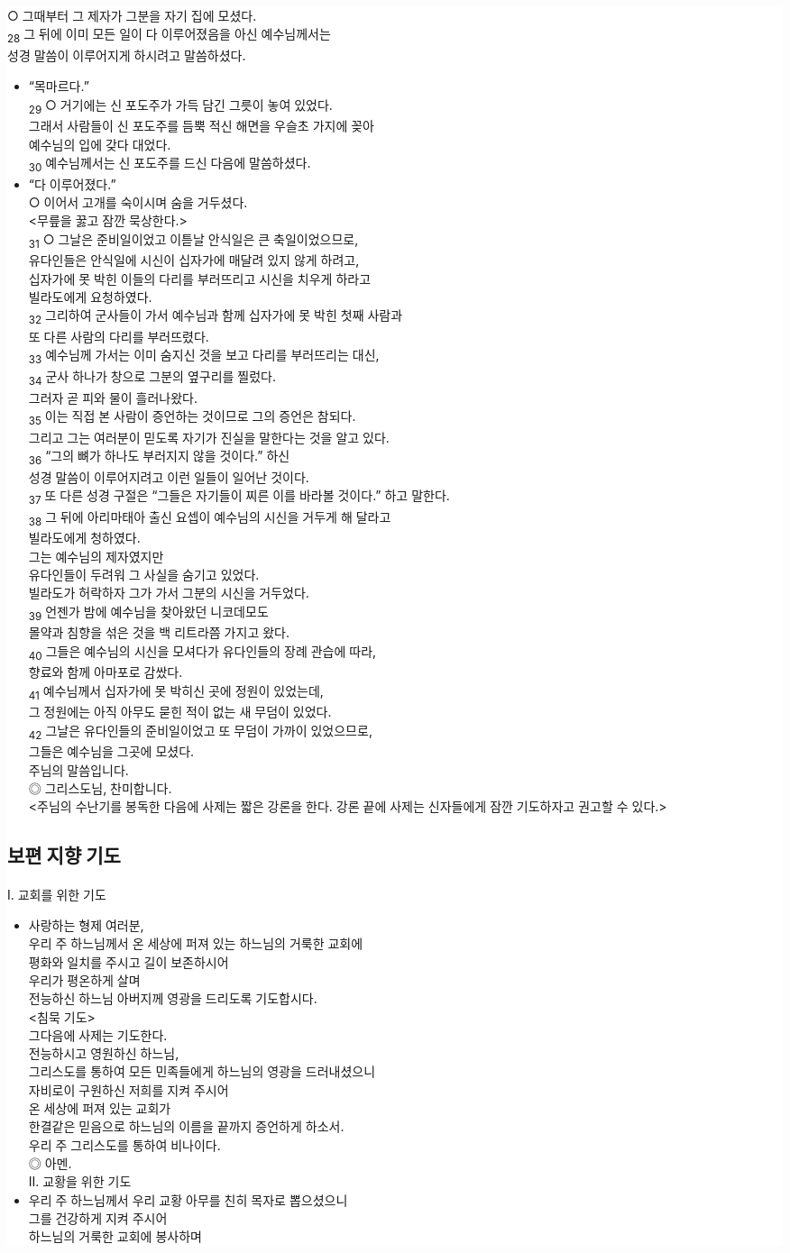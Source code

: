 ○ 그때부터 그 제자가 그분을 자기 집에 모셨다.  
<sub>28</sub> 그 뒤에 이미 모든 일이 다 이루어졌음을 아신 예수님께서는  
성경 말씀이 이루어지게 하시려고 말씀하셨다.  
+ “목마르다.”  
<sub>29</sub> ○ 거기에는 신 포도주가 가득 담긴 그릇이 놓여 있었다.  
그래서 사람들이 신 포도주를 듬뿍 적신 해면을 우슬초 가지에 꽂아  
예수님의 입에 갖다 대었다.  
<sub>30</sub> 예수님께서는 신 포도주를 드신 다음에 말씀하셨다.  
+ “다 이루어졌다.”  
○ 이어서 고개를 숙이시며 숨을 거두셨다.  
<무릎을 꿇고 잠깐 묵상한다.>  
<sub>31</sub> ○ 그날은 준비일이었고 이튿날 안식일은 큰 축일이었으므로,  
유다인들은 안식일에 시신이 십자가에 매달려 있지 않게 하려고,  
십자가에 못 박힌 이들의 다리를 부러뜨리고 시신을 치우게 하라고  
빌라도에게 요청하였다.  
<sub>32</sub> 그리하여 군사들이 가서 예수님과 함께 십자가에 못 박힌 첫째 사람과  
또 다른 사람의 다리를 부러뜨렸다.  
<sub>33</sub> 예수님께 가서는 이미 숨지신 것을 보고 다리를 부러뜨리는 대신,  
<sub>34</sub> 군사 하나가 창으로 그분의 옆구리를 찔렀다.  
그러자 곧 피와 물이 흘러나왔다.  
<sub>35</sub> 이는 직접 본 사람이 증언하는 것이므로 그의 증언은 참되다.  
그리고 그는 여러분이 믿도록 자기가 진실을 말한다는 것을 알고 있다.  
<sub>36</sub> “그의 뼈가 하나도 부러지지 않을 것이다.” 하신  
성경 말씀이 이루어지려고 이런 일들이 일어난 것이다.  
<sub>37</sub> 또 다른 성경 구절은 “그들은 자기들이 찌른 이를 바라볼 것이다.” 하고 말한다.  
<sub>38</sub> 그 뒤에 아리마태아 출신 요셉이 예수님의 시신을 거두게 해 달라고  
빌라도에게 청하였다.  
그는 예수님의 제자였지만  
유다인들이 두려워 그 사실을 숨기고 있었다.  
빌라도가 허락하자 그가 가서 그분의 시신을 거두었다.  
<sub>39</sub> 언젠가 밤에 예수님을 찾아왔던 니코데모도  
몰약과 침향을 섞은 것을 백 리트라쯤 가지고 왔다.  
<sub>40</sub> 그들은 예수님의 시신을 모셔다가 유다인들의 장례 관습에 따라,  
향료와 함께 아마포로 감쌌다.  
<sub>41</sub> 예수님께서 십자가에 못 박히신 곳에 정원이 있었는데,  
그 정원에는 아직 아무도 묻힌 적이 없는 새 무덤이 있었다.  
<sub>42</sub> 그날은 유다인들의 준비일이었고 또 무덤이 가까이 있었으므로,  
그들은 예수님을 그곳에 모셨다.  
주님의 말씀입니다.  
◎ 그리스도님, 찬미합니다.  
<주님의 수난기를 봉독한 다음에 사제는 짧은 강론을 한다. 강론 끝에 사제는 신자들에게 잠깐 기도하자고 권고할 수 있다.>  
  
## 보편 지향 기도

Ⅰ. 교회를 위한 기도  
+ 사랑하는 형제 여러분,  
우리 주 하느님께서 온 세상에 퍼져 있는 하느님의 거룩한 교회에  
평화와 일치를 주시고 길이 보존하시어  
우리가 평온하게 살며  
전능하신 하느님 아버지께 영광을 드리도록 기도합시다.  
<침묵 기도>  
그다음에 사제는 기도한다.  
전능하시고 영원하신 하느님,  
그리스도를 통하여 모든 민족들에게 하느님의 영광을 드러내셨으니  
자비로이 구원하신 저희를 지켜 주시어  
온 세상에 퍼져 있는 교회가  
한결같은 믿음으로 하느님의 이름을 끝까지 증언하게 하소서.  
우리 주 그리스도를 통하여 비나이다.  
◎ 아멘.  
Ⅱ. 교황을 위한 기도  
+ 우리 주 하느님께서 우리 교황 아무를 친히 목자로 뽑으셨으니  
그를 건강하게 지켜 주시어  
하느님의 거룩한 교회에 봉사하며  